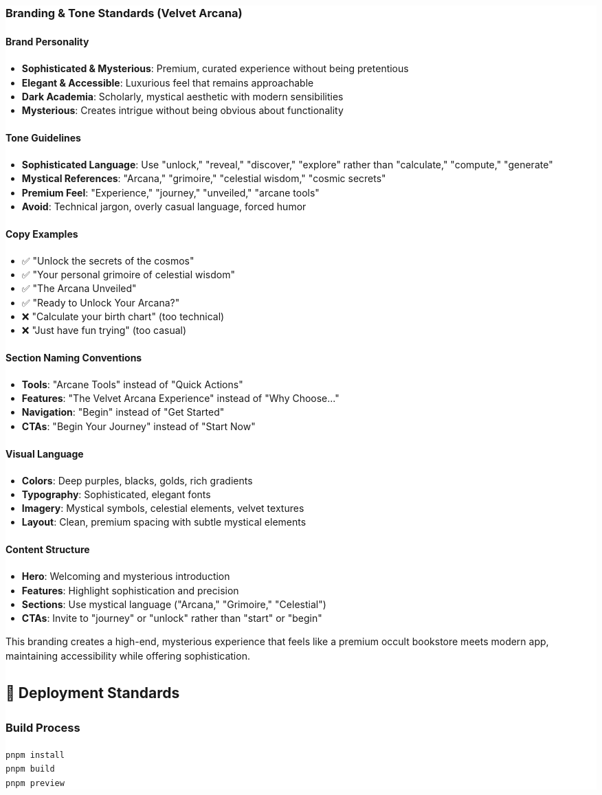 ### Branding & Tone Standards (Velvet Arcana)

#### Brand Personality
- **Sophisticated & Mysterious**: Premium, curated experience without being pretentious
- **Elegant & Accessible**: Luxurious feel that remains approachable
- **Dark Academia**: Scholarly, mystical aesthetic with modern sensibilities
- **Mysterious**: Creates intrigue without being obvious about functionality

#### Tone Guidelines
- **Sophisticated Language**: Use "unlock," "reveal," "discover," "explore" rather than "calculate," "compute," "generate"
- **Mystical References**: "Arcana," "grimoire," "celestial wisdom," "cosmic secrets"
- **Premium Feel**: "Experience," "journey," "unveiled," "arcane tools"
- **Avoid**: Technical jargon, overly casual language, forced humor

#### Copy Examples
- ✅ "Unlock the secrets of the cosmos"
- ✅ "Your personal grimoire of celestial wisdom"
- ✅ "The Arcana Unveiled"
- ✅ "Ready to Unlock Your Arcana?"
- ❌ "Calculate your birth chart" (too technical)
- ❌ "Just have fun trying" (too casual)

#### Section Naming Conventions
- **Tools**: "Arcane Tools" instead of "Quick Actions"
- **Features**: "The Velvet Arcana Experience" instead of "Why Choose..."
- **Navigation**: "Begin" instead of "Get Started"
- **CTAs**: "Begin Your Journey" instead of "Start Now"

#### Visual Language
- **Colors**: Deep purples, blacks, golds, rich gradients
- **Typography**: Sophisticated, elegant fonts
- **Imagery**: Mystical symbols, celestial elements, velvet textures
- **Layout**: Clean, premium spacing with subtle mystical elements

#### Content Structure
- **Hero**: Welcoming and mysterious introduction
- **Features**: Highlight sophistication and precision
- **Sections**: Use mystical language ("Arcana," "Grimoire," "Celestial")
- **CTAs**: Invite to "journey" or "unlock" rather than "start" or "begin"

This branding creates a high-end, mysterious experience that feels like a premium occult bookstore meets modern app, maintaining accessibility while offering sophistication.

## 🚀 Deployment Standards

### Build Process
```bash
pnpm install
pnpm build
pnpm preview
```
